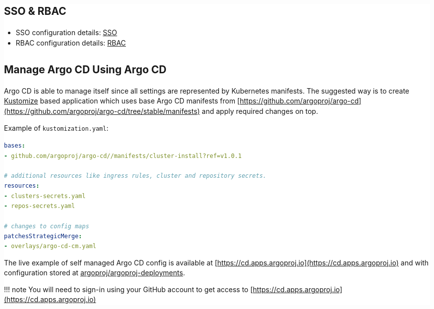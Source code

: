 ## SSO & RBAC

* SSO configuration details: [SSO](./user-management/index.md)
* RBAC configuration details: [RBAC](./rbac.md)

## Manage Argo CD Using Argo CD

Argo CD is able to manage itself since all settings are represented by Kubernetes manifests. The suggested way is to create [Kustomize](https://github.com/kubernetes-sigs/kustomize)
based application which uses base Argo CD manifests from [https://github.com/argoproj/argo-cd](https://github.com/argoproj/argo-cd/tree/stable/manifests) and apply required changes on top.

Example of `kustomization.yaml`:

```yaml
bases:
- github.com/argoproj/argo-cd//manifests/cluster-install?ref=v1.0.1

# additional resources like ingress rules, cluster and repository secrets.
resources:
- clusters-secrets.yaml
- repos-secrets.yaml

# changes to config maps
patchesStrategicMerge:
- overlays/argo-cd-cm.yaml
```

The live example of self managed Argo CD config is available at [https://cd.apps.argoproj.io](https://cd.apps.argoproj.io) and with configuration
stored at [argoproj/argoproj-deployments](https://github.com/argoproj/argoproj-deployments/tree/master/argocd).

!!! note
    You will need to sign-in using your GitHub account to get access to [https://cd.apps.argoproj.io](https://cd.apps.argoproj.io)
